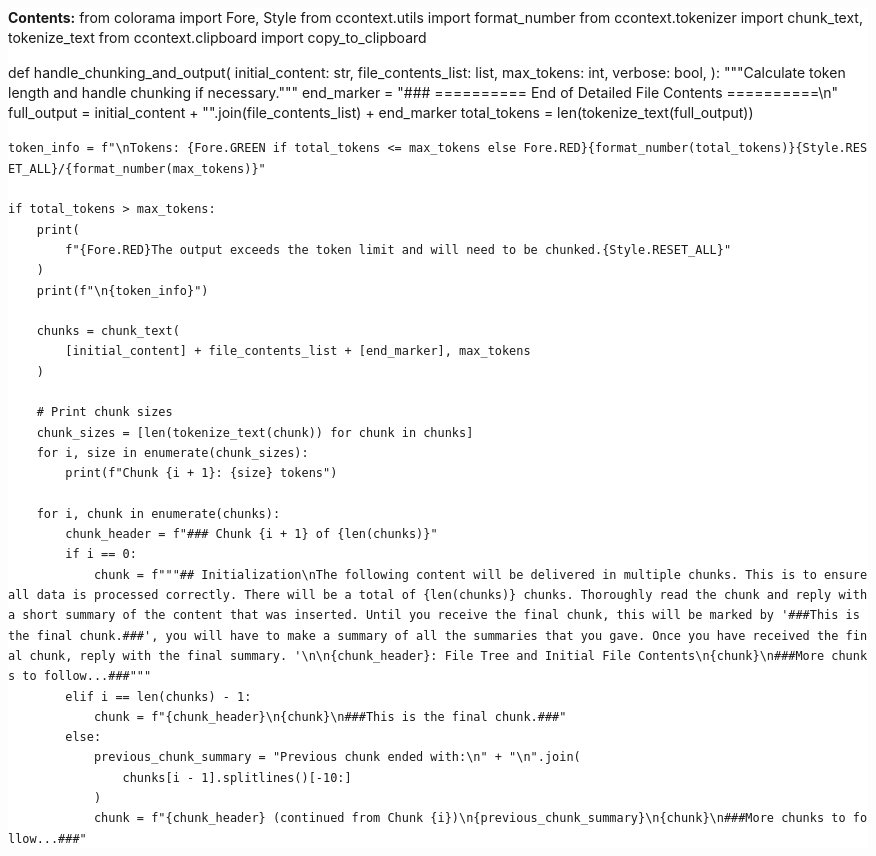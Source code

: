 **Contents:**
from colorama import Fore, Style
from ccontext.utils import format_number
from ccontext.tokenizer import chunk_text, tokenize_text
from ccontext.clipboard import copy_to_clipboard

def handle_chunking_and_output(
initial_content: str,
file_contents_list: list,
max_tokens: int,
verbose: bool,
):
"""Calculate token length and handle chunking if necessary."""
end_marker = "### ========== End of Detailed File Contents ==========\n"
full_output = initial_content + "".join(file_contents_list) + end_marker
total_tokens = len(tokenize_text(full_output))

    token_info = f"\nTokens: {Fore.GREEN if total_tokens <= max_tokens else Fore.RED}{format_number(total_tokens)}{Style.RESET_ALL}/{format_number(max_tokens)}"

    if total_tokens > max_tokens:
        print(
            f"{Fore.RED}The output exceeds the token limit and will need to be chunked.{Style.RESET_ALL}"
        )
        print(f"\n{token_info}")

        chunks = chunk_text(
            [initial_content] + file_contents_list + [end_marker], max_tokens
        )

        # Print chunk sizes
        chunk_sizes = [len(tokenize_text(chunk)) for chunk in chunks]
        for i, size in enumerate(chunk_sizes):
            print(f"Chunk {i + 1}: {size} tokens")

        for i, chunk in enumerate(chunks):
            chunk_header = f"### Chunk {i + 1} of {len(chunks)}"
            if i == 0:
                chunk = f"""## Initialization\nThe following content will be delivered in multiple chunks. This is to ensure all data is processed correctly. There will be a total of {len(chunks)} chunks. Thoroughly read the chunk and reply with a short summary of the content that was inserted. Until you receive the final chunk, this will be marked by '###This is the final chunk.###', you will have to make a summary of all the summaries that you gave. Once you have received the final chunk, reply with the final summary. '\n\n{chunk_header}: File Tree and Initial File Contents\n{chunk}\n###More chunks to follow...###"""
            elif i == len(chunks) - 1:
                chunk = f"{chunk_header}\n{chunk}\n###This is the final chunk.###"
            else:
                previous_chunk_summary = "Previous chunk ended with:\n" + "\n".join(
                    chunks[i - 1].splitlines()[-10:]
                )
                chunk = f"{chunk_header} (continued from Chunk {i})\n{previous_chunk_summary}\n{chunk}\n###More chunks to follow...###"
